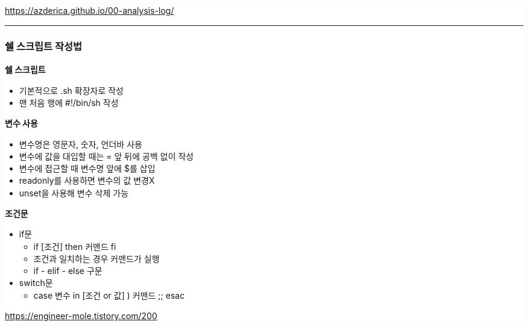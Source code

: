 https://azderica.github.io/00-analysis-log/

---

### 쉘 스크립트 작성법

**쉘 스크립트**

- 기본적으로 .sh 확장자로 작성
- 맨 처음 행에 #!/bin/sh 작성

**변수 사용**

- 변수명은 영문자, 숫자, 언더바 사용
- 변수에 값을 대입할 때는 = 앞 뒤에 공백 없이 작성
- 변수에 접근할 때 변수명 앞에 $를 삽입
- readonly를 사용하면 변수의 값 변경X
- unset을 사용해 변수 삭제 가능

**조건문**

- if문
    - if [조건] then 커맨드 fi
    - 조건과 일치하는 경우 커맨드가 실행
    - if - elif - else 구문
- switch문
    - case 변수 in [조건 or 값] ) 커맨드 ;; esac

https://engineer-mole.tistory.com/200